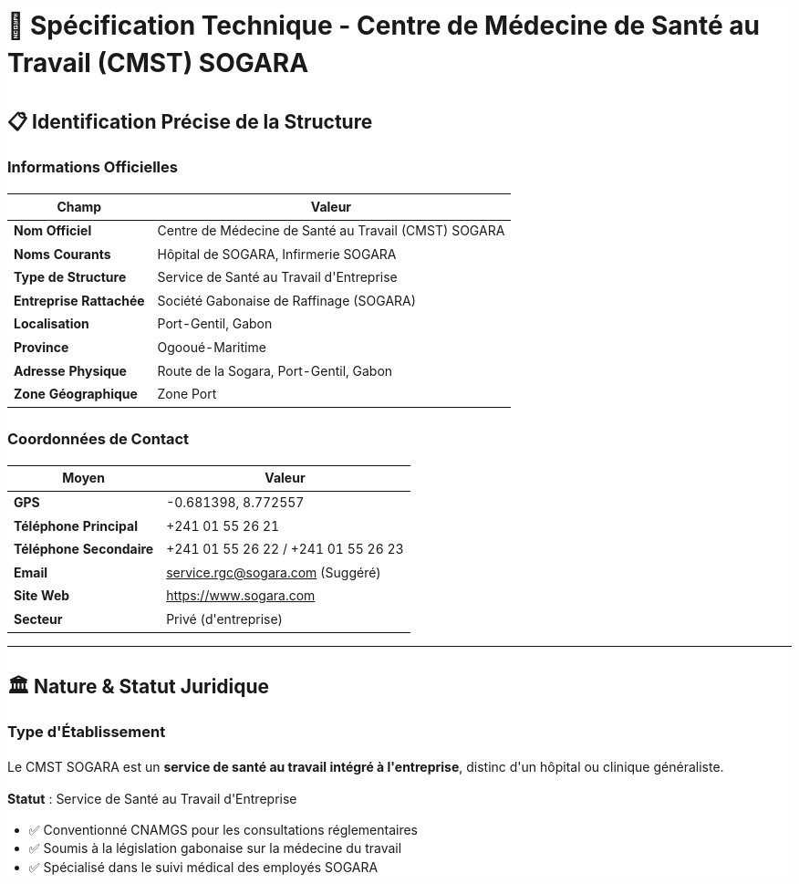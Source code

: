 # 🏥 Spécification Technique - Centre de Médecine de Santé au Travail (CMST) SOGARA

## 📋 Identification Précise de la Structure

### Informations Officielles
| Champ | Valeur |
|-------|--------|
| **Nom Officiel** | Centre de Médecine de Santé au Travail (CMST) SOGARA |
| **Noms Courants** | Hôpital de SOGARA, Infirmerie SOGARA |
| **Type de Structure** | Service de Santé au Travail d'Entreprise |
| **Entreprise Rattachée** | Société Gabonaise de Raffinage (SOGARA) |
| **Localisation** | Port-Gentil, Gabon |
| **Province** | Ogooué-Maritime |
| **Adresse Physique** | Route de la Sogara, Port-Gentil, Gabon |
| **Zone Géographique** | Zone Port |

### Coordonnées de Contact
| Moyen | Valeur |
|------|--------|
| **GPS** | -0.681398, 8.772557 |
| **Téléphone Principal** | +241 01 55 26 21 |
| **Téléphone Secondaire** | +241 01 55 26 22 / +241 01 55 26 23 |
| **Email** | service.rgc@sogara.com (Suggéré) |
| **Site Web** | https://www.sogara.com |
| **Secteur** | Privé (d'entreprise) |

---

## 🏛️ Nature & Statut Juridique

### Type d'Établissement
Le CMST SOGARA est un **service de santé au travail intégré à l'entreprise**, distinc d'un hôpital ou clinique généraliste.

**Statut** : Service de Santé au Travail d'Entreprise
- ✅ Conventionné CNAMGS pour les consultations réglementaires
- ✅ Soumis à la législation gabonaise sur la médecine du travail
- ✅ Spécialisé dans le suivi médical des employés SOGARA
